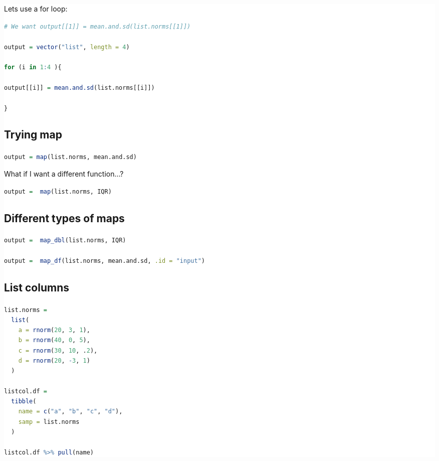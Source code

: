 Lets use a for loop:

``` r
# We want output[[1]] = mean.and.sd(list.norms[[1]])

output = vector("list", length = 4)

for (i in 1:4 ){
  
output[[i]] = mean.and.sd(list.norms[[i]])

}
```

## Trying map

``` r
output = map(list.norms, mean.and.sd)
```

What if I want a different function…?

``` r
output =  map(list.norms, IQR)
```

## Different types of maps

``` r
output =  map_dbl(list.norms, IQR)

output =  map_df(list.norms, mean.and.sd, .id = "input")
```

## List columns

``` r
list.norms = 
  list(
    a = rnorm(20, 3, 1),
    b = rnorm(40, 0, 5),
    c = rnorm(30, 10, .2),
    d = rnorm(20, -3, 1)
  )

listcol.df =
  tibble(
    name = c("a", "b", "c", "d"),
    samp = list.norms
  )

listcol.df %>% pull(name)
```
